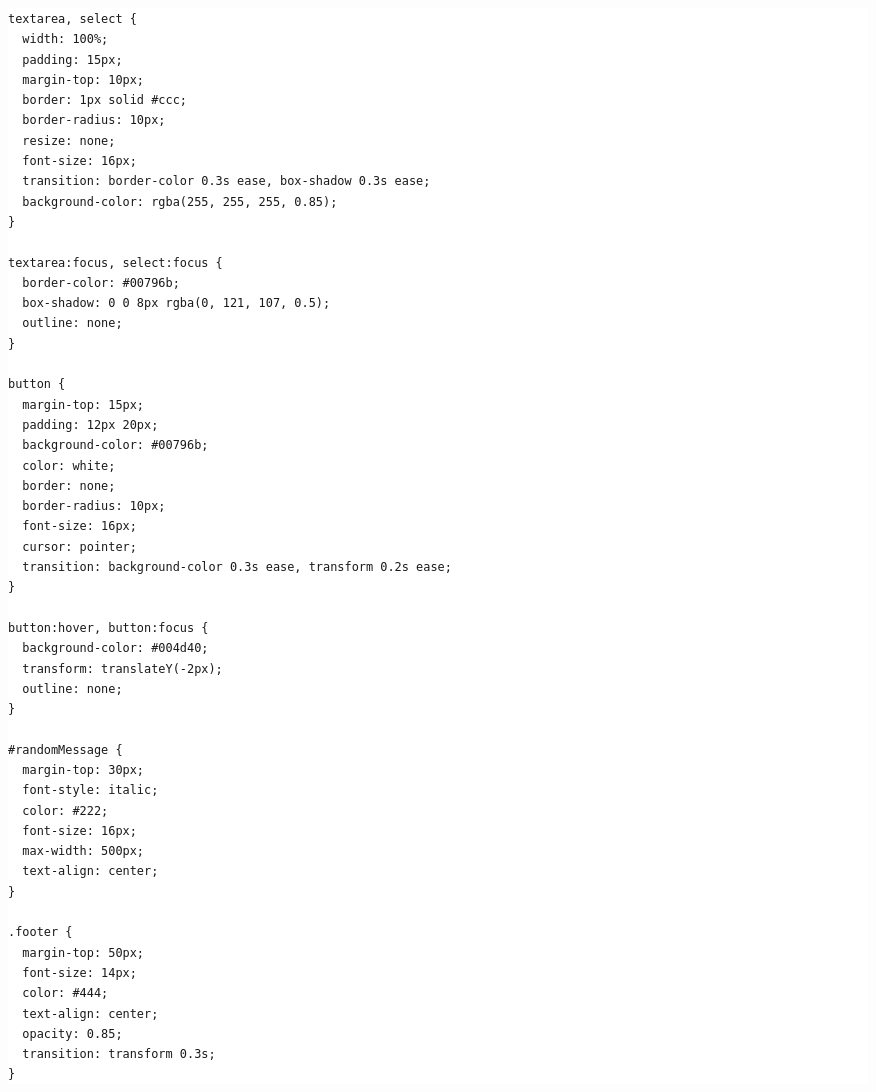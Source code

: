     textarea, select {
      width: 100%;
      padding: 15px;
      margin-top: 10px;
      border: 1px solid #ccc;
      border-radius: 10px;
      resize: none;
      font-size: 16px;
      transition: border-color 0.3s ease, box-shadow 0.3s ease;
      background-color: rgba(255, 255, 255, 0.85);
    }

    textarea:focus, select:focus {
      border-color: #00796b;
      box-shadow: 0 0 8px rgba(0, 121, 107, 0.5);
      outline: none;
    }

    button {
      margin-top: 15px;
      padding: 12px 20px;
      background-color: #00796b;
      color: white;
      border: none;
      border-radius: 10px;
      font-size: 16px;
      cursor: pointer;
      transition: background-color 0.3s ease, transform 0.2s ease;
    }

    button:hover, button:focus {
      background-color: #004d40;
      transform: translateY(-2px);
      outline: none;
    }

    #randomMessage {
      margin-top: 30px;
      font-style: italic;
      color: #222;
      font-size: 16px;
      max-width: 500px;
      text-align: center;
    }

    .footer {
      margin-top: 50px;
      font-size: 14px;
      color: #444;
      text-align: center;
      opacity: 0.85;
      transition: transform 0.3s;
    }
